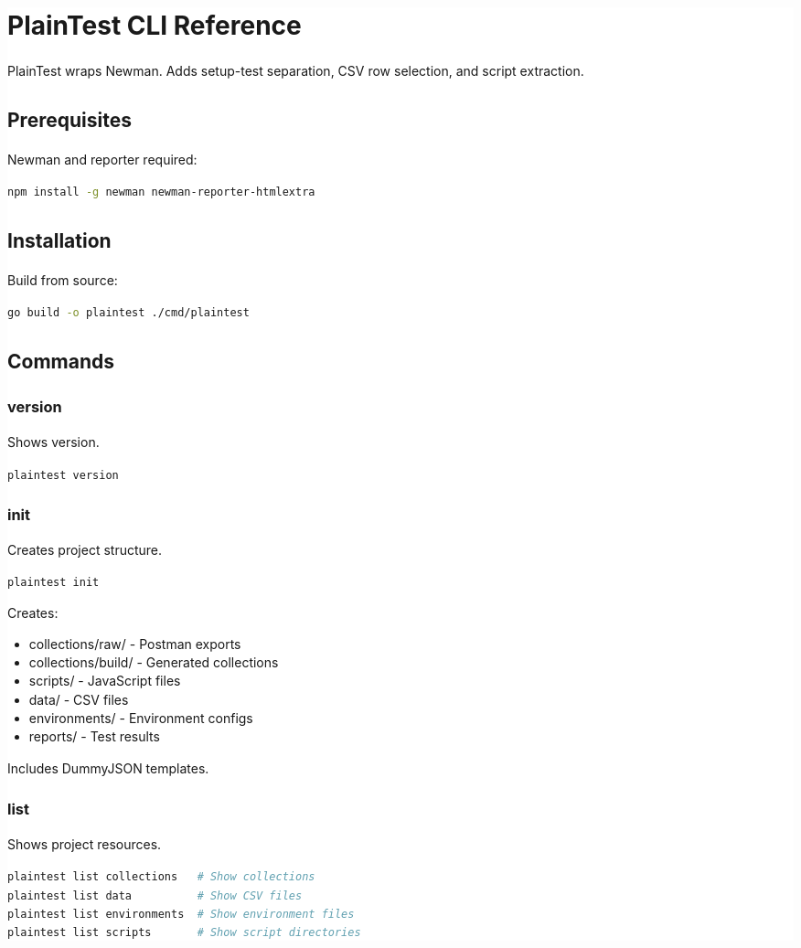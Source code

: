 # PlainTest CLI Reference

PlainTest wraps Newman. Adds setup-test separation, CSV row selection, and script extraction.

## Prerequisites

Newman and reporter required:

```bash
npm install -g newman newman-reporter-htmlextra
```

## Installation

Build from source:

```bash
go build -o plaintest ./cmd/plaintest
```

## Commands

### version

Shows version.

```bash
plaintest version
```

### init

Creates project structure.

```bash
plaintest init
```

Creates:
- collections/raw/ - Postman exports
- collections/build/ - Generated collections
- scripts/ - JavaScript files
- data/ - CSV files
- environments/ - Environment configs
- reports/ - Test results

Includes DummyJSON templates.

### list

Shows project resources.

```bash
plaintest list collections   # Show collections
plaintest list data          # Show CSV files
plaintest list environments  # Show environment files
plaintest list scripts       # Show script directories
```
